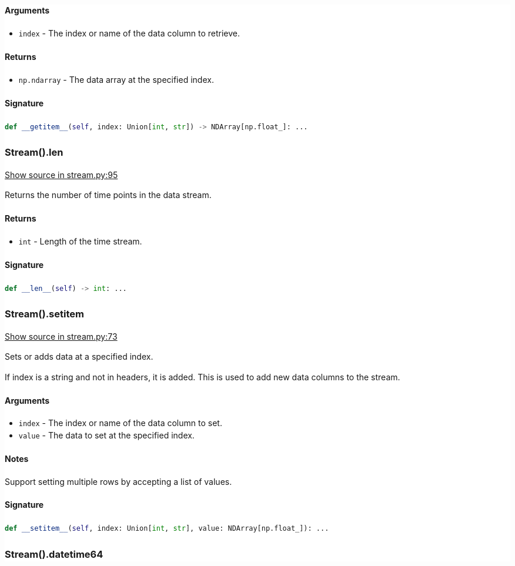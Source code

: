 #### Arguments

- `index` - The index or name of the data column to
    retrieve.

#### Returns

- `np.ndarray` - The data array at the specified index.

#### Signature

```python
def __getitem__(self, index: Union[int, str]) -> NDArray[np.float_]: ...
```

### Stream().__len__

[Show source in stream.py:95](https://github.com/Gorkowski/particula/blob/main/particula/data/stream.py#L95)

Returns the number of time points in the data stream.

#### Returns

- `int` - Length of the time stream.

#### Signature

```python
def __len__(self) -> int: ...
```

### Stream().__setitem__

[Show source in stream.py:73](https://github.com/Gorkowski/particula/blob/main/particula/data/stream.py#L73)

Sets or adds data at a specified index.

If index is a string and not in headers, it is added. This is used
to add new data columns to the stream.

#### Arguments

- `index` - The index or name of the data column to set.
- `value` - The data to set at the specified index.

#### Notes

Support setting multiple rows by accepting a list of values.

#### Signature

```python
def __setitem__(self, index: Union[int, str], value: NDArray[np.float_]): ...
```

### Stream().datetime64
